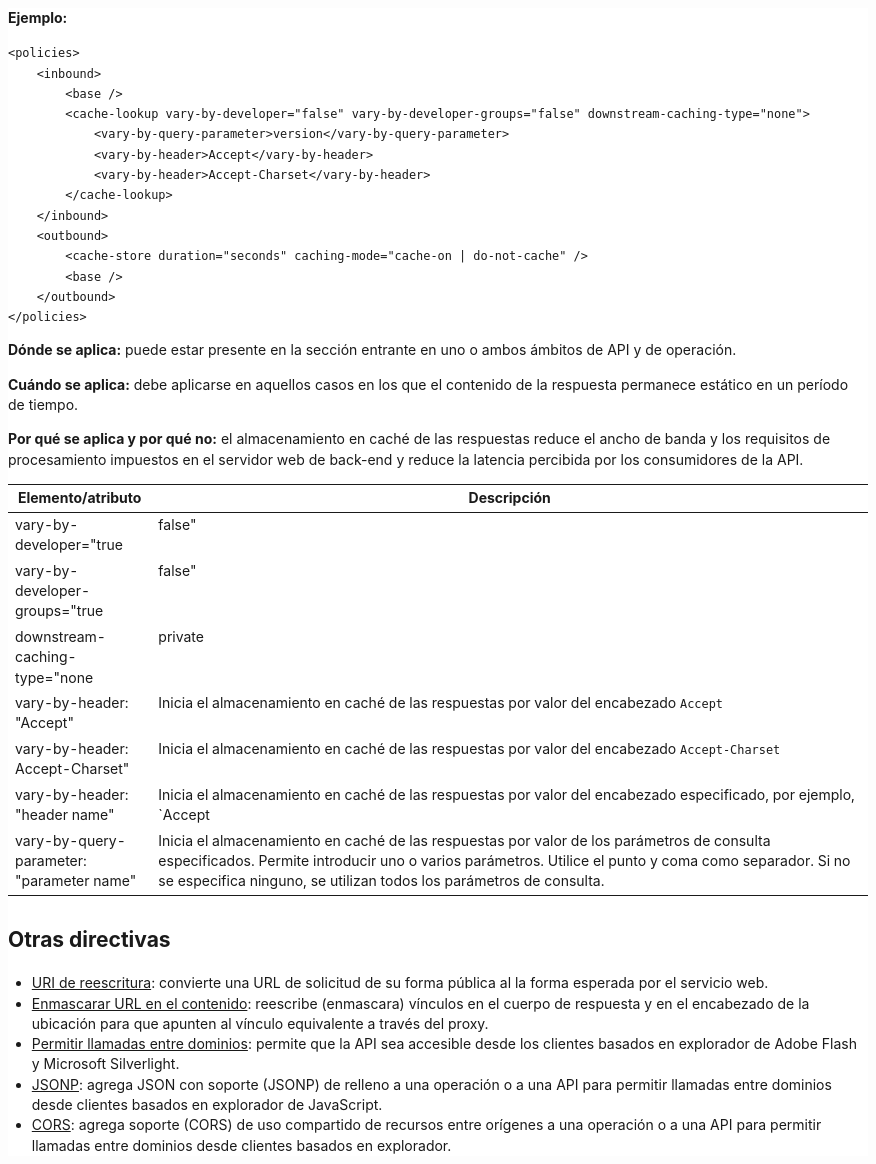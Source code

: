 **Ejemplo:**

    <policies>
        <inbound>
            <base />
            <cache-lookup vary-by-developer="false" vary-by-developer-groups="false" downstream-caching-type="none">
                <vary-by-query-parameter>version</vary-by-query-parameter>
                <vary-by-header>Accept</vary-by-header>
                <vary-by-header>Accept-Charset</vary-by-header>
            </cache-lookup>         
        </inbound>
        <outbound>
            <cache-store duration="seconds" caching-mode="cache-on | do-not-cache" />
            <base />        
        </outbound>
    </policies>

**Dónde se aplica:**
puede estar presente en la sección entrante en uno o ambos ámbitos de API y de operación.

**Cuándo se aplica:**
debe aplicarse en aquellos casos en los que el contenido de la respuesta permanece estático en un período de tiempo.

**Por qué se aplica y por qué no:**
el almacenamiento en caché de las respuestas reduce el ancho de banda y los requisitos de procesamiento impuestos en el servidor web de back-end y reduce la latencia percibida por los consumidores de la API.

| Elemento/atributo                                 | Descripción                                                                                                                                                                                                                                                               |
|---------------------------------------------------|---------------------------------------------------------------------------------------------------------------------------------------------------------------------------------------------------------------------------------------------------------------------------|
| vary-by-developer="true | false"                  | Se establece en \*true\* para iniciar el almacenamiento en caché de las respuestas por clave de desarrollador; de manera predeterminada se establece en \*false\*                                                                                                         |
| vary-by-developer-groups="true | false"           | Se establece en \*true\* para iniciar el almacenamiento en caché de las respuestas por rol de usuario; de manera predeterminada se establece en \*false\*                                                                                                                 |
| downstream-caching-type="none | private | public" | \*none\* - no se permite el almacenamiento en caché de bajada; se establece de forma predeterminada | \*private\* - se permite el almacenamiento en caché privado de bajada | \*public\* - se permite el almacenamiento en caché de bajada privado y compartido.          |
| vary-by-header: "Accept"                          | Inicia el almacenamiento en caché de las respuestas por valor del encabezado `Accept`                                                                                                                                                                                     |
| vary-by-header: Accept-Charset"                   | Inicia el almacenamiento en caché de las respuestas por valor del encabezado `Accept-Charset`                                                                                                                                                                             |
| vary-by-header: "header name"                     | Inicia el almacenamiento en caché de las respuestas por valor del encabezado especificado, por ejemplo, `Accept | Accept-Charset | Accept-Encoding | Accept-Language | Authorization | Expect | From | Host | If-Match`                                                   |
| vary-by-query-parameter: "parameter name"         | Inicia el almacenamiento en caché de las respuestas por valor de los parámetros de consulta especificados. Permite introducir uno o varios parámetros. Utilice el punto y coma como separador. Si no se especifica ninguno, se utilizan todos los parámetros de consulta. |

## <a name="other-policies"> </a> Otras directivas

-   [URI de reescritura][URI de reescritura]: convierte una URL de solicitud de su forma pública al la forma esperada por el servicio web.
-   [Enmascarar URL en el contenido][Enmascarar URL en el contenido]: reescribe (enmascara) vínculos en el cuerpo de respuesta y en el encabezado de la ubicación para que apunten al vínculo equivalente a través del proxy.
-   [Permitir llamadas entre dominios][Permitir llamadas entre dominios]: permite que la API sea accesible desde los clientes basados en explorador de Adobe Flash y Microsoft Silverlight.
-   [JSONP][JSONP]: agrega JSON con soporte (JSONP) de relleno a una operación o a una API para permitir llamadas entre dominios desde clientes basados en explorador de JavaScript.
-   [CORS][CORS]: agrega soporte (CORS) de uso compartido de recursos entre orígenes a una operación o a una API para permitir llamadas entre dominios desde clientes basados en explorador.


  [Directivas en Administración de API]: ../api-management-howto-policies
  [Directivas de restricción de acceso]: #access-restriction-policies
  [Cuota de uso]: #usage-quota
  [Límite de tasa]: #rate-limit
  [Restricción de IP de autor de llamada]: #caller-ip-restriction
  [Directivas de transformación de contenido]: #content-transformation-policies
  [Establecer encabezado HTTP]: #set-http-header
  [Convertir XML a JSON]: #convert-xml-to-json
  [Reemplazar la cadena en el cuerpo]: #replace-string-in-body
  [Establecer el parámetro de cadena de consulta]: #set-query-string-parameter
  [Directivas de almacenamiento en caché]: #caching-policies
  [Almacenar en caché]: #store-to-cache
  [Obtener de caché]: #get-from-cache
  [Otras directivas]: #other-policies
  [URI de reescritura]: #rewrite-uri
  [Enmascarar URL en el contenido]: #mask-urls-in-content
  [Permitir llamadas entre dominios]: #allow-cross-domain-calls
  [JSONP]: #jsonp
  [CORS]: #cors